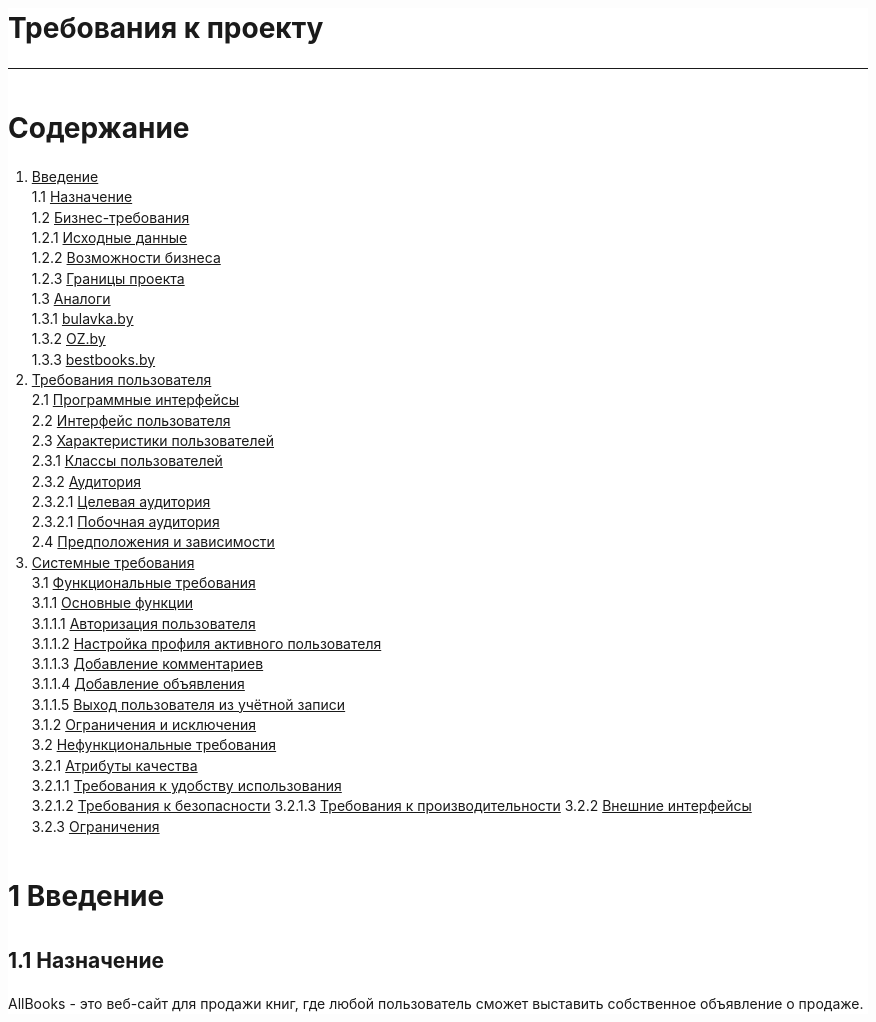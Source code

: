 # Требования к проекту
---

# Содержание
1. [Введение](#intro)  
1.1 [Назначение](#appointment)  
1.2 [Бизнес-требования](#business_requirements)  
1.2.1 [Исходные данные](#initial_data)  
1.2.2 [Возможности бизнеса](#business_opportunities)  
1.2.3 [Границы проекта](#project_boundary)  
1.3 [Аналоги](#analogues)  
1.3.1 [bulavka.by](#bulavka_by)  
1.3.2 [OZ.by](#OZ_by)  
1.3.3 [bestbooks.by](#bestbooks_by)  
2. [Требования пользователя](#user_requirements)  
2.1 [Программные интерфейсы](#software_interfaces)  
2.2 [Интерфейс пользователя](#user_interface)  
2.3 [Характеристики пользователей](#user_specifications)  
2.3.1 [Классы пользователей](#user_classes)  
2.3.2 [Аудитория](#application_audience)  
2.3.2.1 [Целевая аудитория](#target_audience)  
2.3.2.1 [Побочная аудитория](#collateral_audience)  
2.4 [Предположения и зависимости](#assumptions_and_dependencies)  
3. [Системные требования](#system_requirements)  
3.1 [Функциональные требования](#functional_requirements)  
3.1.1 [Основные функции](#main_functions)  
3.1.1.1 [Авторизация пользователя](#user_login_to_the_application)  
3.1.1.2 [Настройка профиля активного пользователя](#setting_up_the_profile_of_the_active_user)  
3.1.1.3 [Добавление комментариев](#add_comments)  
3.1.1.4 [Добавление объявления](#add_advertisement)  
3.1.1.5 [Выход пользователя из учётной записи](#active_user_change)   
3.1.2 [Ограничения и исключения](#restrictions_and_exclusions)  
3.2 [Нефункциональные требования](#non-functional_requirements)  
3.2.1 [Атрибуты качества](#quality_attributes)  
3.2.1.1 [Требования к удобству использования](#requirements_for_ease_of_use)  
3.2.1.2 [Требования к безопасности](#security_requirements) 
3.2.1.3 [Требования к производительности](#performance_requirements)
3.2.2 [Внешние интерфейсы](#external_interfaces)  
3.2.3 [Ограничения](#restrictions)  

<a name="intro"/>

# 1 Введение

<a name="appointment"/>

## 1.1 Назначение
AllBooks - это веб-сайт для продажи книг, где любой пользователь сможет выставить собственное объявление о продаже. 
